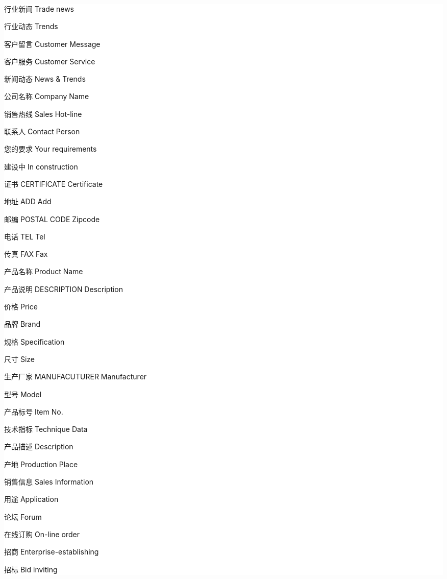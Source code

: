 行业新闻 Trade news 

行业动态 Trends 

客户留言 Customer Message 

客户服务 Customer Service 

新闻动态 News & Trends 

公司名称 Company Name 

销售热线 Sales Hot-line 

联系人 Contact Person 

您的要求 Your requirements 

建设中 In construction 

证书 CERTIFICATE Certificate 

地址 ADD Add 

邮编 POSTAL CODE Zipcode 

电话 TEL Tel 

传真 FAX Fax 

产品名称 Product Name 

产品说明 DESCRIPTION Description 

价格 Price 

品牌 Brand 

规格 Specification 

尺寸 Size 

生产厂家 MANUFACUTURER Manufacturer 

型号 Model 

产品标号 Item No. 

技术指标 Technique Data 

产品描述 Description 

产地 Production Place 

销售信息 Sales Information 

用途 Application 

论坛 Forum 

在线订购 On-line order 

招商 Enterprise-establishing 

招标 Bid inviting 
